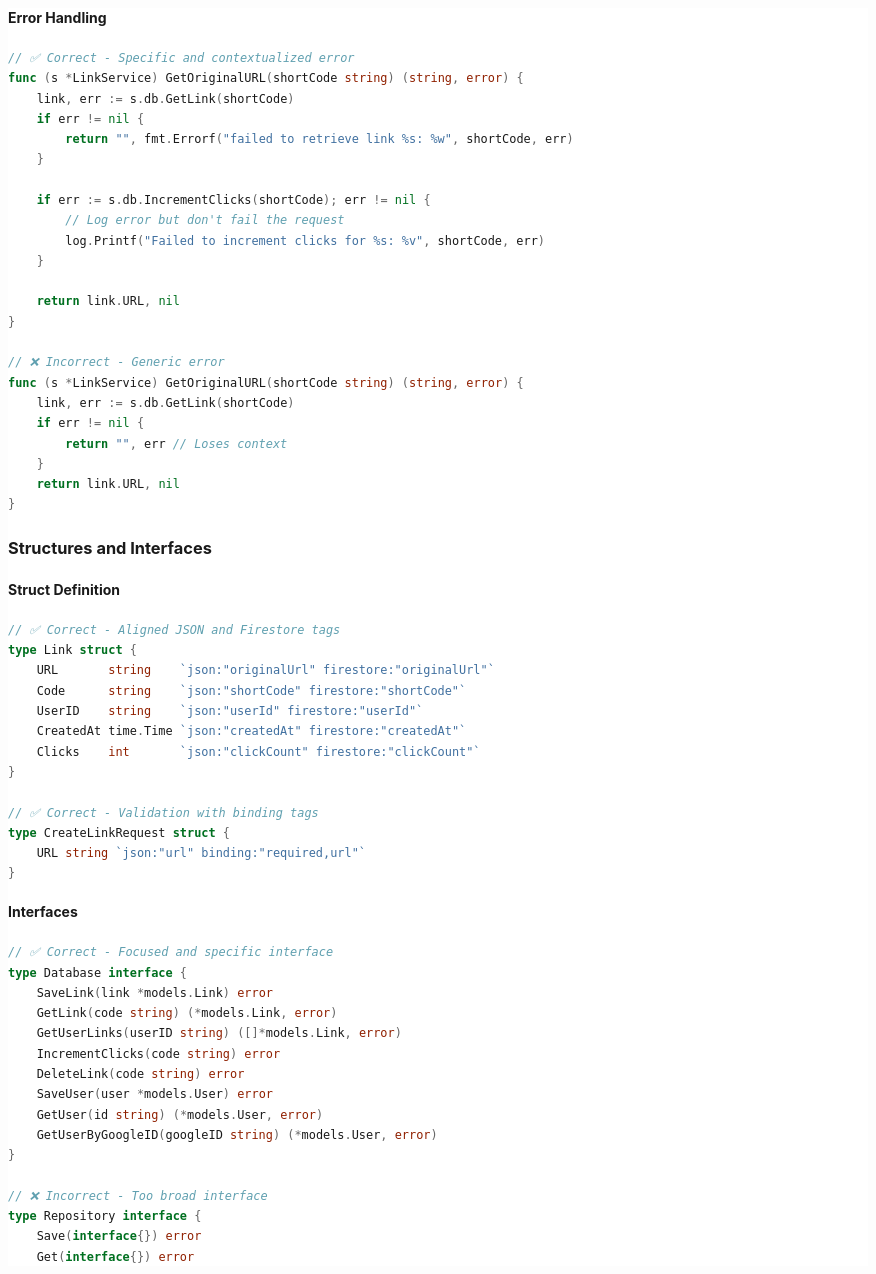 #### Error Handling
```go
// ✅ Correct - Specific and contextualized error
func (s *LinkService) GetOriginalURL(shortCode string) (string, error) {
    link, err := s.db.GetLink(shortCode)
    if err != nil {
        return "", fmt.Errorf("failed to retrieve link %s: %w", shortCode, err)
    }
    
    if err := s.db.IncrementClicks(shortCode); err != nil {
        // Log error but don't fail the request
        log.Printf("Failed to increment clicks for %s: %v", shortCode, err)
    }
    
    return link.URL, nil
}

// ❌ Incorrect - Generic error
func (s *LinkService) GetOriginalURL(shortCode string) (string, error) {
    link, err := s.db.GetLink(shortCode)
    if err != nil {
        return "", err // Loses context
    }
    return link.URL, nil
}
```

### Structures and Interfaces

#### Struct Definition
```go
// ✅ Correct - Aligned JSON and Firestore tags
type Link struct {
    URL       string    `json:"originalUrl" firestore:"originalUrl"`
    Code      string    `json:"shortCode" firestore:"shortCode"`
    UserID    string    `json:"userId" firestore:"userId"`
    CreatedAt time.Time `json:"createdAt" firestore:"createdAt"`
    Clicks    int       `json:"clickCount" firestore:"clickCount"`
}

// ✅ Correct - Validation with binding tags
type CreateLinkRequest struct {
    URL string `json:"url" binding:"required,url"`
}
```

#### Interfaces
```go
// ✅ Correct - Focused and specific interface
type Database interface {
    SaveLink(link *models.Link) error
    GetLink(code string) (*models.Link, error)
    GetUserLinks(userID string) ([]*models.Link, error)
    IncrementClicks(code string) error
    DeleteLink(code string) error
    SaveUser(user *models.User) error
    GetUser(id string) (*models.User, error)
    GetUserByGoogleID(googleID string) (*models.User, error)
}

// ❌ Incorrect - Too broad interface
type Repository interface {
    Save(interface{}) error
    Get(interface{}) error
```